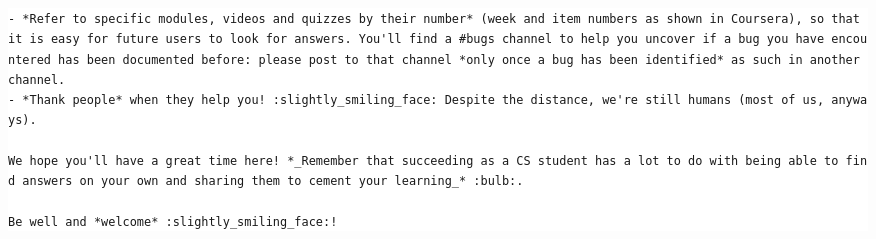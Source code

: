 ```
- *Refer to specific modules, videos and quizzes by their number* (week and item numbers as shown in Coursera), so that it is easy for future users to look for answers. You'll find a #bugs channel to help you uncover if a bug you have encountered has been documented before: please post to that channel *only once a bug has been identified* as such in another channel.
- *Thank people* when they help you! :slightly_smiling_face: Despite the distance, we're still humans (most of us, anyways).

We hope you'll have a great time here! *_Remember that succeeding as a CS student has a lot to do with being able to find answers on your own and sharing them to cement your learning_* :bulb:.

Be well and *welcome* :slightly_smiling_face:!
```
